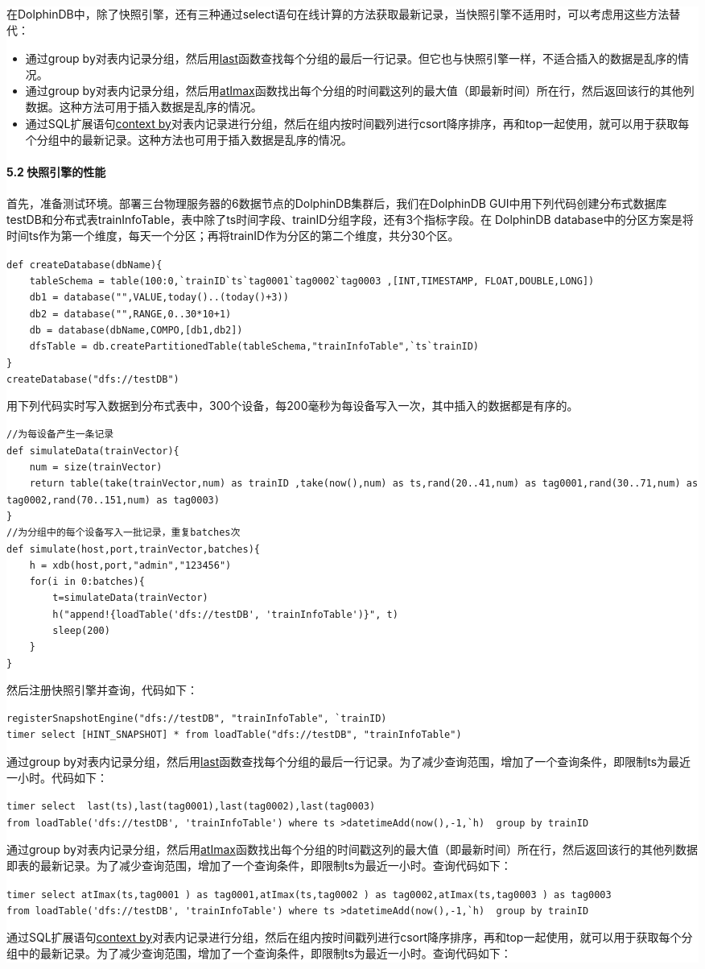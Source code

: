 在DolphinDB中，除了快照引擎，还有三种通过select语句在线计算的方法获取最新记录，当快照引擎不适用时，可以考虑用这些方法替代：
* 通过group by对表内记录分组，然后用[last](https://www.dolphindb.cn/cn/help/FunctionsandCommands/FunctionReferences/l/last.html)函数查找每个分组的最后一行记录。但它也与快照引擎一样，不适合插入的数据是乱序的情况。
* 通过group by对表内记录分组，然后用[atImax](https://www.dolphindb.cn/cn/help/FunctionsandCommands/FunctionReferences/a/atImax.html)函数找出每个分组的时间戳这列的最大值（即最新时间）所在行，然后返回该行的其他列数据。这种方法可用于插入数据是乱序的情况。
* 通过SQL扩展语句[context by](https://www.dolphindb.cn/cn/help/SQLStatements/contextBy.html)对表内记录进行分组，然后在组内按时间戳列进行csort降序排序，再和top一起使用，就可以用于获取每个分组中的最新记录。这种方法也可用于插入数据是乱序的情况。
#### 5.2 快照引擎的性能
首先，准备测试环境。部署三台物理服务器的6数据节点的DolphinDB集群后，我们在DolphinDB GUI中用下列代码创建分布式数据库testDB和分布式表trainInfoTable，表中除了ts时间字段、trainID分组字段，还有3个指标字段。在 DolphinDB database中的分区方案是将时间ts作为第一个维度，每天一个分区；再将trainID作为分区的第二个维度，共分30个区。
```
def createDatabase(dbName){
	tableSchema = table(100:0,`trainID`ts`tag0001`tag0002`tag0003 ,[INT,TIMESTAMP, FLOAT,DOUBLE,LONG])
	db1 = database("",VALUE,today()..(today()+3))
	db2 = database("",RANGE,0..30*10+1)
	db = database(dbName,COMPO,[db1,db2])
	dfsTable = db.createPartitionedTable(tableSchema,"trainInfoTable",`ts`trainID)
}
createDatabase("dfs://testDB")
```
用下列代码实时写入数据到分布式表中，300个设备，每200毫秒为每设备写入一次，其中插入的数据都是有序的。
```
//为每设备产生一条记录
def simulateData(trainVector){
	num = size(trainVector)
	return table(take(trainVector,num) as trainID ,take(now(),num) as ts,rand(20..41,num) as tag0001,rand(30..71,num) as tag0002,rand(70..151,num) as tag0003)
}
//为分组中的每个设备写入一批记录，重复batches次
def simulate(host,port,trainVector,batches){
	h = xdb(host,port,"admin","123456")
	for(i in 0:batches){
		t=simulateData(trainVector)
		h("append!{loadTable('dfs://testDB', 'trainInfoTable')}", t)
		sleep(200)
    }
}
```
然后注册快照引擎并查询，代码如下：
```
registerSnapshotEngine("dfs://testDB", "trainInfoTable", `trainID)
timer select [HINT_SNAPSHOT] * from loadTable("dfs://testDB", "trainInfoTable")
```
通过group by对表内记录分组，然后用[last](https://www.dolphindb.cn/cn/help/FunctionsandCommands/FunctionReferences/l/last.html)函数查找每个分组的最后一行记录。为了减少查询范围，增加了一个查询条件，即限制ts为最近一小时。代码如下：
```
timer select  last(ts),last(tag0001),last(tag0002),last(tag0003)
from loadTable('dfs://testDB', 'trainInfoTable') where ts >datetimeAdd(now(),-1,`h)  group by trainID
```
通过group by对表内记录分组，然后用[atImax](https://www.dolphindb.cn/cn/help/FunctionsandCommands/FunctionReferences/a/atImax.html)函数找出每个分组的时间戳这列的最大值（即最新时间）所在行，然后返回该行的其他列数据即表的最新记录。为了减少查询范围，增加了一个查询条件，即限制ts为最近一小时。查询代码如下：
```
timer select atImax(ts,tag0001 ) as tag0001,atImax(ts,tag0002 ) as tag0002,atImax(ts,tag0003 ) as tag0003
from loadTable('dfs://testDB', 'trainInfoTable') where ts >datetimeAdd(now(),-1,`h)  group by trainID
```
通过SQL扩展语句[context by](https://www.dolphindb.cn/cn/help/SQLStatements/contextBy.html)对表内记录进行分组，然后在组内按时间戳列进行csort降序排序，再和top一起使用，就可以用于获取每个分组中的最新记录。为了减少查询范围，增加了一个查询条件，即限制ts为最近一小时。查询代码如下：
```
```
